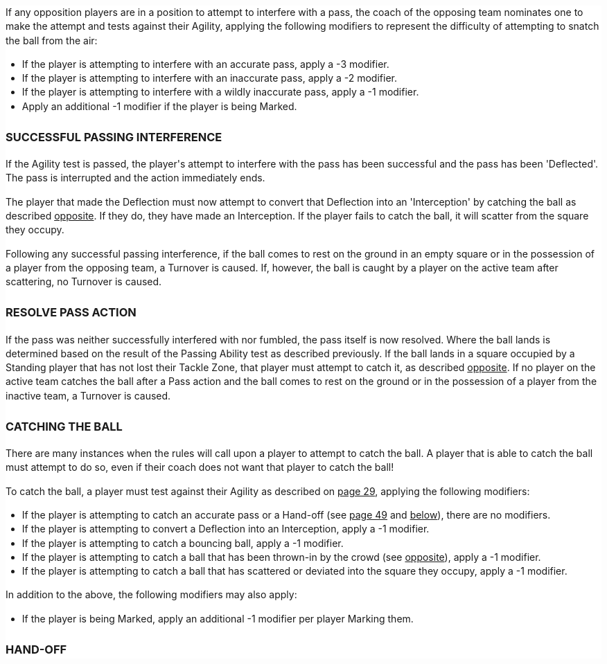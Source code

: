 If any opposition players are in a position to attempt to interfere with a pass, the coach of the opposing team nominates one to make the attempt and tests against their Agility, applying the following modifiers to represent the difficulty of attempting to snatch the ball from the air:

* If the player is attempting to interfere with an accurate pass, apply a -3 modifier.
* If the player is attempting to interfere with an inaccurate pass, apply a -2 modifier.
* If the player is attempting to interfere with a wildly inaccurate pass, apply a -1 modifier.
* Apply an additional -1 modifier if the player is being Marked.

### SUCCESSFUL PASSING INTERFERENCE

If the Agility test is passed, the player's attempt to interfere with the pass has been successful and the pass has been 'Deflected'. The pass is interrupted and the action immediately ends.

The player that made the Deflection must now attempt to convert that Deflection into an 'Interception' by catching the ball as described [opposite](#catching-the-ball). If they do, they have made an Interception. If the player fails to catch the ball, it will scatter from the square they occupy.

Following any successful passing interference, if the ball comes to rest on the ground in an empty square or in the possession of a player from the opposing team, a Turnover is caused. If, however, the ball is caught by a player on the active team after scattering, no Turnover is caused.

### RESOLVE PASS ACTION

If the pass was neither successfully interfered with nor fumbled, the pass itself is now resolved. Where the ball lands is determined based on the result of the Passing Ability test as described previously. If the ball lands in a square occupied by a Standing player that has not lost their Tackle Zone, that player must attempt to catch it, as described [opposite](#catching-the-ball). If no player on the active team catches the ball after a Pass action and the ball comes to rest on the ground or in the possession of a player from the inactive team, a Turnover is caused.

### CATCHING THE BALL

There are many instances when the rules will call upon a player to attempt to catch the ball. A player that is able to catch the ball must attempt to do so, even if their coach does not want that player to catch the ball!

To catch the ball, a player must test against their Agility as described on [page 29](../core_rules/rules_and_regulations.md#agility-tests), applying the following modifiers:

* If the player is attempting to catch an accurate pass or a Hand-off (see [page 49](../core_rules/the_rules_of_blood_bowl.md#accurate-passes) and [below](#hand-off_1)), there are no modifiers.
* If the player is attempting to convert a Deflection into an Interception, apply a -1 modifier.
* If the player is attempting to catch a bouncing ball, apply a -1 modifier.
* If the player is attempting to catch a ball that has been thrown-in by the crowd (see [opposite](#throw-ins)), apply a -1 modifier.
* If the player is attempting to catch a ball that has scattered or deviated into the square they occupy, apply a -1 modifier.

In addition to the above, the following modifiers may also apply:

* If the player is being Marked, apply an additional -1 modifier per player Marking them.

### HAND-OFF
